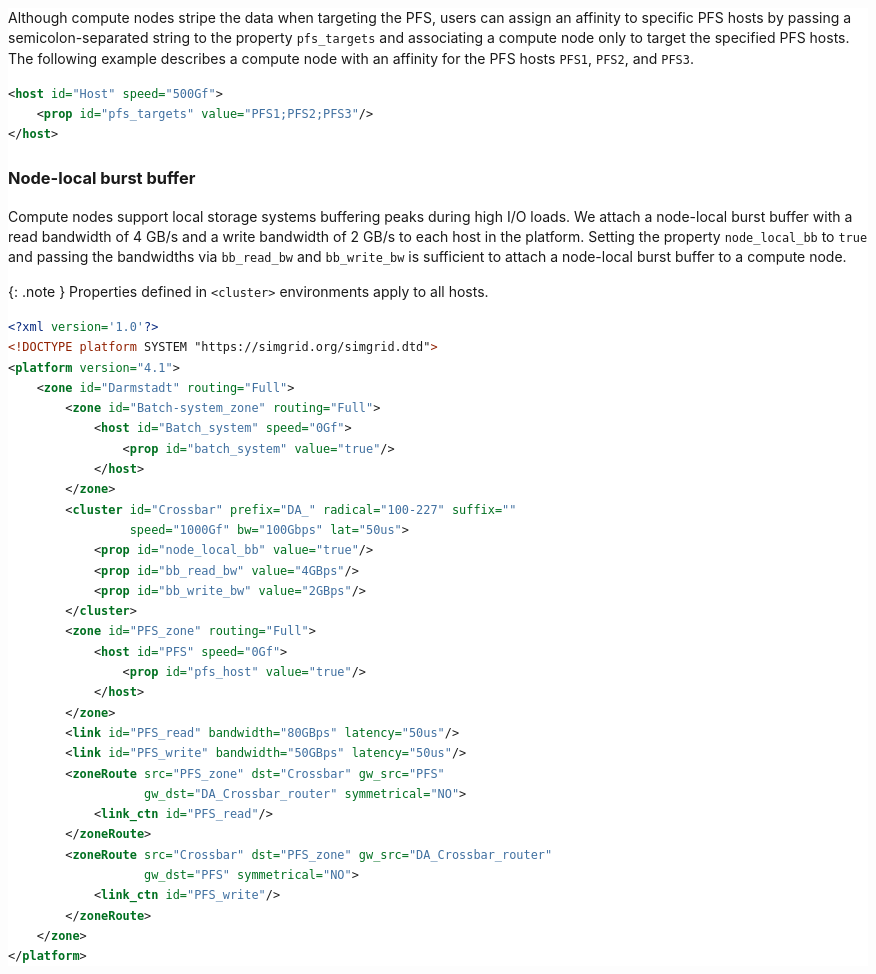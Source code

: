 Although compute nodes stripe the data when targeting the PFS, users can assign an affinity to specific PFS hosts by passing a semicolon-separated string to the property ``pfs_targets`` and associating a compute node only to target the specified PFS hosts. The following example describes a compute node with an affinity for the PFS hosts ``PFS1``, ``PFS2``, and ``PFS3``.

```xml
<host id="Host" speed="500Gf">
    <prop id="pfs_targets" value="PFS1;PFS2;PFS3"/>
</host>
```

### Node-local burst buffer

Compute nodes support local storage systems buffering peaks during high I/O loads. We attach a node-local burst buffer with a read bandwidth of 4 GB/s and a write bandwidth of 2 GB/s to each host in the platform. Setting the property ``node_local_bb`` to ``true`` and passing the bandwidths via ``bb_read_bw`` and ``bb_write_bw`` is sufficient to attach a node-local burst buffer to a compute node.

{: .note }
Properties defined in ``<cluster>`` environments apply to all hosts.

```xml
<?xml version='1.0'?>
<!DOCTYPE platform SYSTEM "https://simgrid.org/simgrid.dtd">
<platform version="4.1">
    <zone id="Darmstadt" routing="Full">
        <zone id="Batch-system_zone" routing="Full">
            <host id="Batch_system" speed="0Gf">
                <prop id="batch_system" value="true"/>
            </host>
        </zone>
        <cluster id="Crossbar" prefix="DA_" radical="100-227" suffix=""
                 speed="1000Gf" bw="100Gbps" lat="50us">
            <prop id="node_local_bb" value="true"/>
            <prop id="bb_read_bw" value="4GBps"/>
            <prop id="bb_write_bw" value="2GBps"/>
        </cluster>
        <zone id="PFS_zone" routing="Full">
            <host id="PFS" speed="0Gf">
                <prop id="pfs_host" value="true"/>
            </host>
        </zone>
        <link id="PFS_read" bandwidth="80GBps" latency="50us"/>
        <link id="PFS_write" bandwidth="50GBps" latency="50us"/>
        <zoneRoute src="PFS_zone" dst="Crossbar" gw_src="PFS"
                   gw_dst="DA_Crossbar_router" symmetrical="NO">
            <link_ctn id="PFS_read"/>
        </zoneRoute>
        <zoneRoute src="Crossbar" dst="PFS_zone" gw_src="DA_Crossbar_router"
                   gw_dst="PFS" symmetrical="NO">
            <link_ctn id="PFS_write"/>
        </zoneRoute>
    </zone>
</platform>
```
